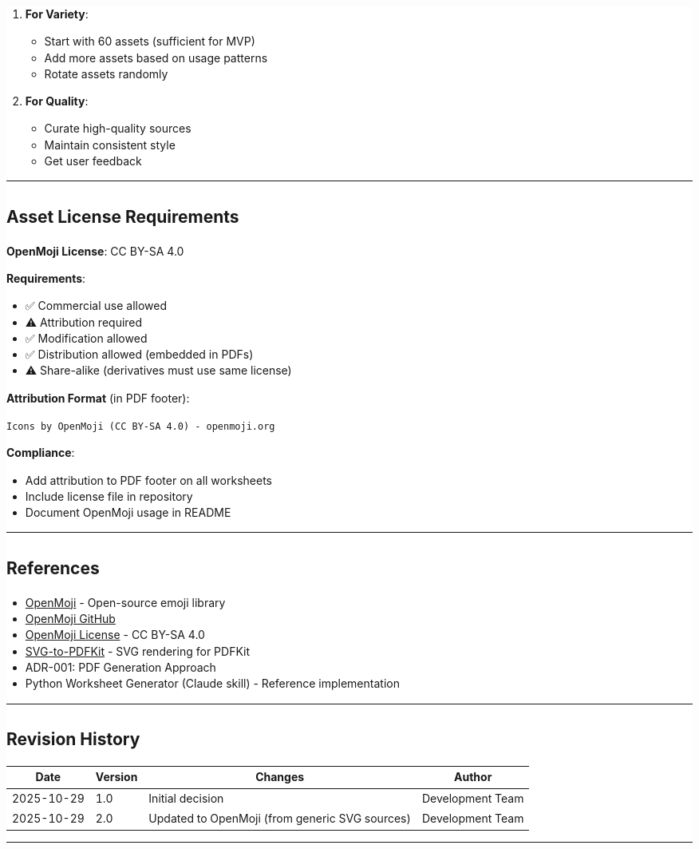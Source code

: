 1. **For Variety**:
   - Start with 60 assets (sufficient for MVP)
   - Add more assets based on usage patterns
   - Rotate assets randomly

2. **For Quality**:
   - Curate high-quality sources
   - Maintain consistent style
   - Get user feedback

---

## Asset License Requirements

**OpenMoji License**: CC BY-SA 4.0

**Requirements**:
- ✅ Commercial use allowed
- ⚠️ Attribution required
- ✅ Modification allowed
- ✅ Distribution allowed (embedded in PDFs)
- ⚠️ Share-alike (derivatives must use same license)

**Attribution Format** (in PDF footer):
```
Icons by OpenMoji (CC BY-SA 4.0) - openmoji.org
```

**Compliance**:
- Add attribution to PDF footer on all worksheets
- Include license file in repository
- Document OpenMoji usage in README

---

## References

- [OpenMoji](https://openmoji.org/) - Open-source emoji library
- [OpenMoji GitHub](https://github.com/hfg-gmuend/openmoji)
- [OpenMoji License](https://github.com/hfg-gmuend/openmoji/blob/master/LICENSE.txt) - CC BY-SA 4.0
- [SVG-to-PDFKit](https://github.com/alafr/SVG-to-PDFKit) - SVG rendering for PDFKit
- ADR-001: PDF Generation Approach
- Python Worksheet Generator (Claude skill) - Reference implementation

---

## Revision History

| Date | Version | Changes | Author |
|------|---------|---------|--------|
| 2025-10-29 | 1.0 | Initial decision | Development Team |
| 2025-10-29 | 2.0 | Updated to OpenMoji (from generic SVG sources) | Development Team |

---